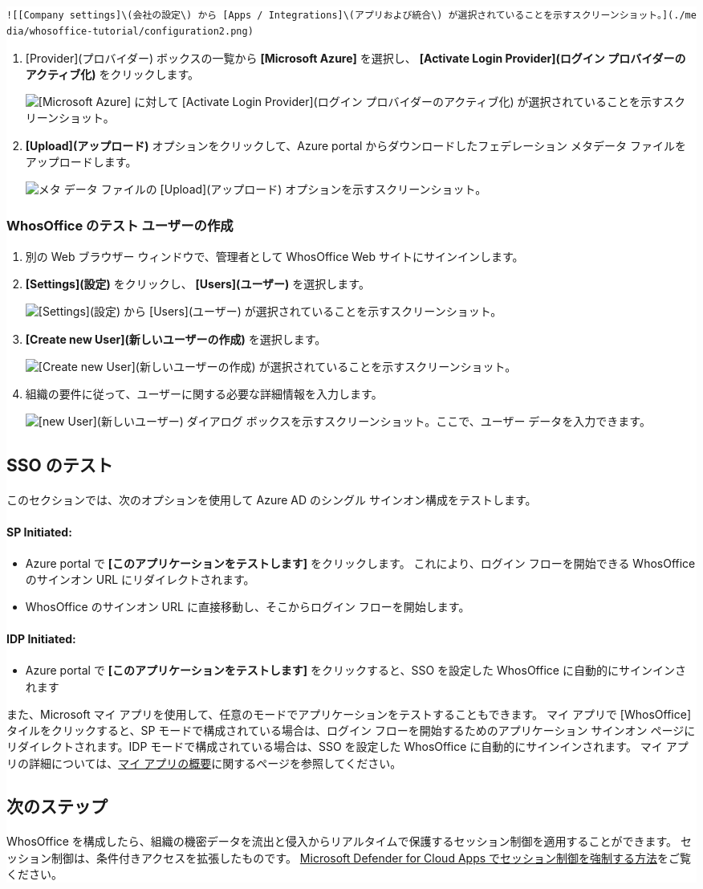     ![[Company settings]\(会社の設定\) から [Apps / Integrations]\(アプリおよび統合\) が選択されていることを示すスクリーンショット。](./media/whosoffice-tutorial/configuration2.png)

1. [Provider]\(プロバイダー\) ボックスの一覧から **[Microsoft Azure]** を選択し、 **[Activate Login Provider]\(ログイン プロバイダーのアクティブ化\)** をクリックします。

    ![[Microsoft Azure] に対して [Activate Login Provider]\(ログイン プロバイダーのアクティブ化\) が選択されていることを示すスクリーンショット。](./media/whosoffice-tutorial/configuration3.png)

1. **[Upload]\(アップロード\)** オプションをクリックして、Azure portal からダウンロードしたフェデレーション メタデータ ファイルをアップロードします。
    
    ![メタ データ ファイルの [Upload]\(アップロード\) オプションを示すスクリーンショット。](./media/whosoffice-tutorial/configuration4.png)

### <a name="create-whosoffice-test-user"></a>WhosOffice のテスト ユーザーの作成

1. 別の Web ブラウザー ウィンドウで、管理者として WhosOffice Web サイトにサインインします。

1. **[Settings]\(設定\)** をクリックし、 **[Users]\(ユーザー\)** を選択します。

    ![[Settings]\(設定\) から [Users]\(ユーザー\) が選択されていることを示すスクリーンショット。](./media/whosoffice-tutorial/user1.png)

1. **[Create new User]\(新しいユーザーの作成\)** を選択します。

    ![[Create new User]\(新しいユーザーの作成\) が選択されていることを示すスクリーンショット。](./media/whosoffice-tutorial/user2.png)

1. 組織の要件に従って、ユーザーに関する必要な詳細情報を入力します。

    ![[new User]\(新しいユーザー\) ダイアログ ボックスを示すスクリーンショット。ここで、ユーザー データを入力できます。](./media/whosoffice-tutorial/user3.png)

## <a name="test-sso"></a>SSO のテスト 

このセクションでは、次のオプションを使用して Azure AD のシングル サインオン構成をテストします。

#### <a name="sp-initiated"></a>SP Initiated:

* Azure portal で **[このアプリケーションをテストします]** をクリックします。 これにより、ログイン フローを開始できる WhosOffice のサインオン URL にリダイレクトされます。

* WhosOffice のサインオン URL に直接移動し、そこからログイン フローを開始します。

#### <a name="idp-initiated"></a>IDP Initiated:

* Azure portal で **[このアプリケーションをテストします]** をクリックすると、SSO を設定した WhosOffice に自動的にサインインされます

また、Microsoft マイ アプリを使用して、任意のモードでアプリケーションをテストすることもできます。 マイ アプリで [WhosOffice] タイルをクリックすると、SP モードで構成されている場合は、ログイン フローを開始するためのアプリケーション サインオン ページにリダイレクトされます。IDP モードで構成されている場合は、SSO を設定した WhosOffice に自動的にサインインされます。 マイ アプリの詳細については、[マイ アプリの概要](https://support.microsoft.com/account-billing/sign-in-and-start-apps-from-the-my-apps-portal-2f3b1bae-0e5a-4a86-a33e-876fbd2a4510)に関するページを参照してください。

## <a name="next-steps"></a>次のステップ

WhosOffice を構成したら、組織の機密データを流出と侵入からリアルタイムで保護するセッション制御を適用することができます。 セッション制御は、条件付きアクセスを拡張したものです。 [Microsoft Defender for Cloud Apps でセッション制御を強制する方法](/cloud-app-security/proxy-deployment-any-app)をご覧ください。
